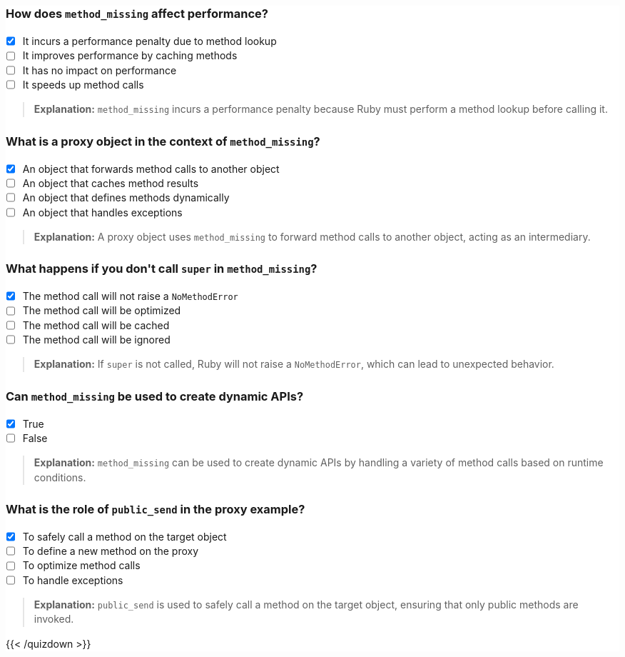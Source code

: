 ### How does `method_missing` affect performance?

- [x] It incurs a performance penalty due to method lookup
- [ ] It improves performance by caching methods
- [ ] It has no impact on performance
- [ ] It speeds up method calls

> **Explanation:** `method_missing` incurs a performance penalty because Ruby must perform a method lookup before calling it.

### What is a proxy object in the context of `method_missing`?

- [x] An object that forwards method calls to another object
- [ ] An object that caches method results
- [ ] An object that defines methods dynamically
- [ ] An object that handles exceptions

> **Explanation:** A proxy object uses `method_missing` to forward method calls to another object, acting as an intermediary.

### What happens if you don't call `super` in `method_missing`?

- [x] The method call will not raise a `NoMethodError`
- [ ] The method call will be optimized
- [ ] The method call will be cached
- [ ] The method call will be ignored

> **Explanation:** If `super` is not called, Ruby will not raise a `NoMethodError`, which can lead to unexpected behavior.

### Can `method_missing` be used to create dynamic APIs?

- [x] True
- [ ] False

> **Explanation:** `method_missing` can be used to create dynamic APIs by handling a variety of method calls based on runtime conditions.

### What is the role of `public_send` in the proxy example?

- [x] To safely call a method on the target object
- [ ] To define a new method on the proxy
- [ ] To optimize method calls
- [ ] To handle exceptions

> **Explanation:** `public_send` is used to safely call a method on the target object, ensuring that only public methods are invoked.

{{< /quizdown >}}
